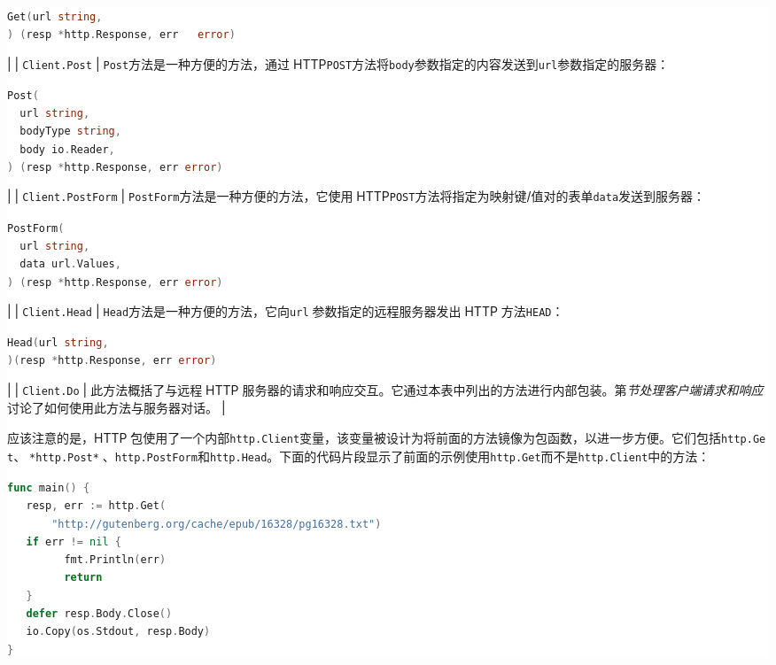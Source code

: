 ```go
Get(url string,   
) (resp *http.Response, err   error)     

```

 |
| `Client.Post` | `Post`方法是一种方便的方法，通过 HTTP`POST`方法将`body`参数指定的内容发送到`url`参数指定的服务器：

```go
Post(   
  url string,    
  bodyType string,    
  body io.Reader,   
) (resp *http.Response, err error)   

```

 |
| `Client.PostForm` | `PostForm`方法是一种方便的方法，它使用 HTTP`POST`方法将指定为映射键/值对的表单`data`发送到服务器：

```go
PostForm(   
  url string,    
  data url.Values,   
) (resp *http.Response, err error)   

```

 |
| `Client.Head` | `Head`方法是一种方便的方法，它向`url` 参数指定的远程服务器发出 HTTP 方法`HEAD`：

```go
Head(url string,   
)(resp *http.Response, err error)   

```

 |
| `Client.Do` | 此方法概括了与远程 HTTP 服务器的请求和响应交互。它通过本表中列出的方法进行内部包装。第*节处理客户端请求和响应*讨论了如何使用此方法与服务器对话。 |

应该注意的是，HTTP 包使用了一个内部`http.Client`变量，该变量被设计为将前面的方法镜像为包函数，以进一步方便。它们包括`http.Get`、 `*http.Post*` 、`http.PostForm`和`http.Head`。下面的代码片段显示了前面的示例使用`http.Get`而不是`http.Client`中的方法：

```go
func main() { 
   resp, err := http.Get( 
       "http://gutenberg.org/cache/epub/16328/pg16328.txt") 
   if err != nil { 
         fmt.Println(err) 
         return 
   } 
   defer resp.Body.Close() 
   io.Copy(os.Stdout, resp.Body) 
} 

```
